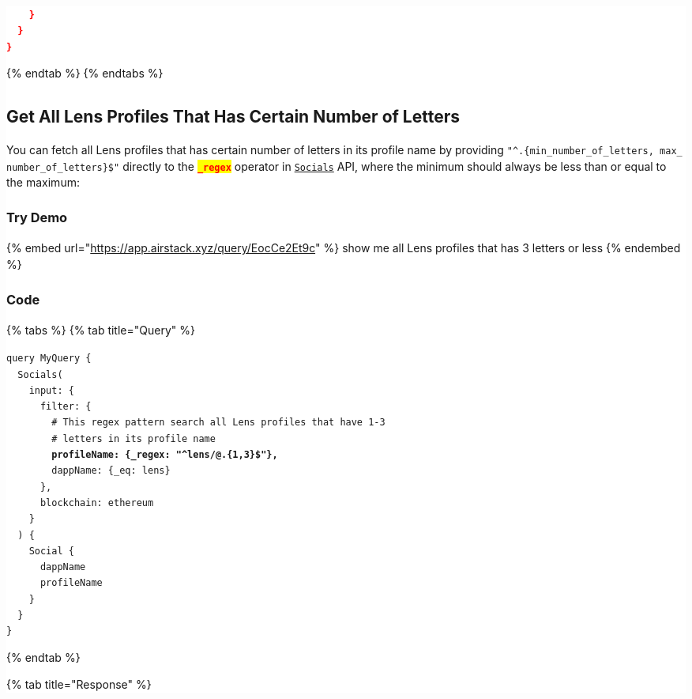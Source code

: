 ```json
    }
  }
}
```

{% endtab %}
{% endtabs %}

## Get All Lens Profiles That Has Certain Number of Letters

You can fetch all Lens profiles that has certain number of letters in its profile name by providing `"^.{min_number_of_letters, max_number_of_letters}$"` directly to the <mark style="color:red;">**`_regex`**</mark> operator in [`Socials`](../../api-references/api-reference/socials-api.md) API, where the minimum should always be less than or equal to the maximum:

### Try Demo

{% embed url="https://app.airstack.xyz/query/EocCe2Et9c" %}
show me all Lens profiles that has 3 letters or less
{% endembed %}

### Code

{% tabs %}
{% tab title="Query" %}

<pre class="language-graphql"><code class="lang-graphql">query MyQuery {
  Socials(
    input: {
      filter: {
        # This regex pattern search all Lens profiles that have 1-3
        # letters in its profile name
<strong>        profileName: {_regex: "^lens/@.{1,3}$"},
</strong>        dappName: {_eq: lens}
      },
      blockchain: ethereum
    }
  ) {
    Social {
      dappName
      profileName
    }
  }
}
</code></pre>

{% endtab %}

{% tab title="Response" %}
